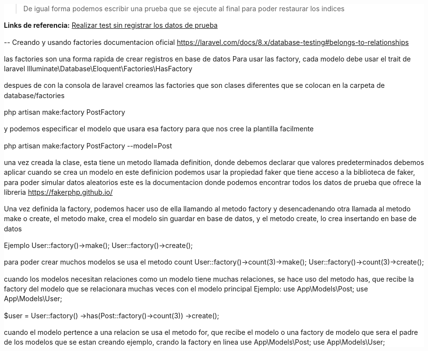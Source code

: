 > De igual forma podemos escribir una prueba que se ejecute al final para poder restaurar los indices

**Links de referencia:**
[ Realizar test sin registrar los datos de prueba ](https://es.stackoverflow.com/questions/381083/como-realizar-una-prueba-unitaria-en-laravel-sin-registrar-los-datos-de-prueba-e)



-- Creando y usando factories
documentacion oficial https://laravel.com/docs/8.x/database-testing#belongs-to-relationships

las factories son una forma rapida de crear registros en base de datos
Para usar las factory, cada modelo debe usar el trait de laravel 
Illuminate\Database\Eloquent\Factories\HasFactory

despues de con la consola de laravel creamos las factories que son clases diferentes que se colocan en la carpeta de database/factories

php artisan make:factory PostFactory

y podemos especificar el modelo que usara esa factory para que nos cree la plantilla facilmente

php artisan make:factory PostFactory --model=Post

una vez creada la clase, esta tiene un metodo llamada definition, donde debemos declarar que valores predeterminados debemos aplicar cuando se crea un modelo
en este definicion podemos usar la propiedad faker que tiene acceso a la biblioteca de faker, para poder simular datos aleatorios
este es la documentacion donde podemos encontrar todos los datos de prueba que ofrece la libreria https://fakerphp.github.io/

Una vez definida la factory, podemos hacer uso de ella llamando al metodo factory y desencadenando otra llamada al metodo make o create,
el metodo make, crea el modelo sin guardar en base de datos, y el metodo create, lo crea insertando en base de datos

Ejemplo
User::factory()->make();
User::factory()->create();

para poder crear muchos modelos se usa el metodo count
User::factory()->count(3)->make();
User::factory()->count(3)->create();

cuando los modelos necesitan relaciones como un modelo tiene muchas relaciones, se hace uso del metodo has, que recibe la factory del modelo que se relacionara muchas veces con el modelo principal
Ejemplo:
use App\Models\Post;
use App\Models\User;

$user = User::factory()
->has(Post::factory()->count(3))
->create();

cuando el modelo pertence a una relacion se usa el metodo for, que recibe el modelo o una factory de modelo que sera el padre de los modelos que se estan creando
ejemplo, crando la factory en linea
use App\Models\Post;
use App\Models\User;
